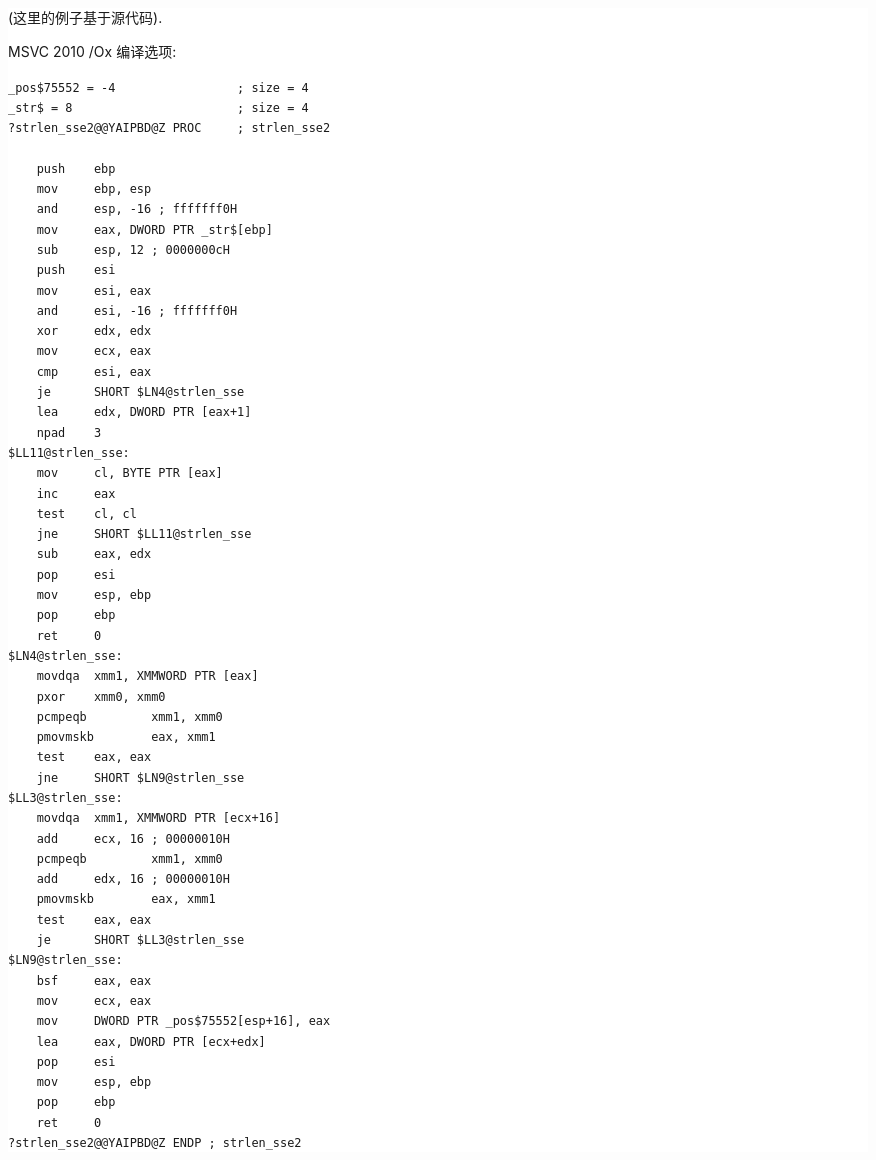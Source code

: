 (这里的例子基于源代码).

MSVC 2010 /Ox 编译选项:

```
_pos$75552 = -4                 ; size = 4
_str$ = 8                       ; size = 4
?strlen_sse2@@YAIPBD@Z PROC     ; strlen_sse2
 
    push    ebp
    mov     ebp, esp
    and     esp, -16 ; fffffff0H
    mov     eax, DWORD PTR _str$[ebp]
    sub     esp, 12 ; 0000000cH
    push    esi
    mov     esi, eax
    and     esi, -16 ; fffffff0H
    xor     edx, edx
    mov     ecx, eax
    cmp     esi, eax
    je      SHORT $LN4@strlen_sse
    lea     edx, DWORD PTR [eax+1]
    npad    3
$LL11@strlen_sse:
    mov     cl, BYTE PTR [eax]
    inc     eax
    test    cl, cl
    jne     SHORT $LL11@strlen_sse
    sub     eax, edx
    pop     esi
    mov     esp, ebp
    pop     ebp
    ret     0
$LN4@strlen_sse:
    movdqa  xmm1, XMMWORD PTR [eax]
    pxor    xmm0, xmm0
    pcmpeqb         xmm1, xmm0
    pmovmskb        eax, xmm1
    test    eax, eax
    jne     SHORT $LN9@strlen_sse
$LL3@strlen_sse:
    movdqa  xmm1, XMMWORD PTR [ecx+16]
    add     ecx, 16 ; 00000010H
    pcmpeqb         xmm1, xmm0
    add     edx, 16 ; 00000010H
    pmovmskb        eax, xmm1
    test    eax, eax
    je      SHORT $LL3@strlen_sse
$LN9@strlen_sse:
    bsf     eax, eax
    mov     ecx, eax
    mov     DWORD PTR _pos$75552[esp+16], eax
    lea     eax, DWORD PTR [ecx+edx]
    pop     esi
    mov     esp, ebp
    pop     ebp
    ret     0
?strlen_sse2@@YAIPBD@Z ENDP ; strlen_sse2
```
